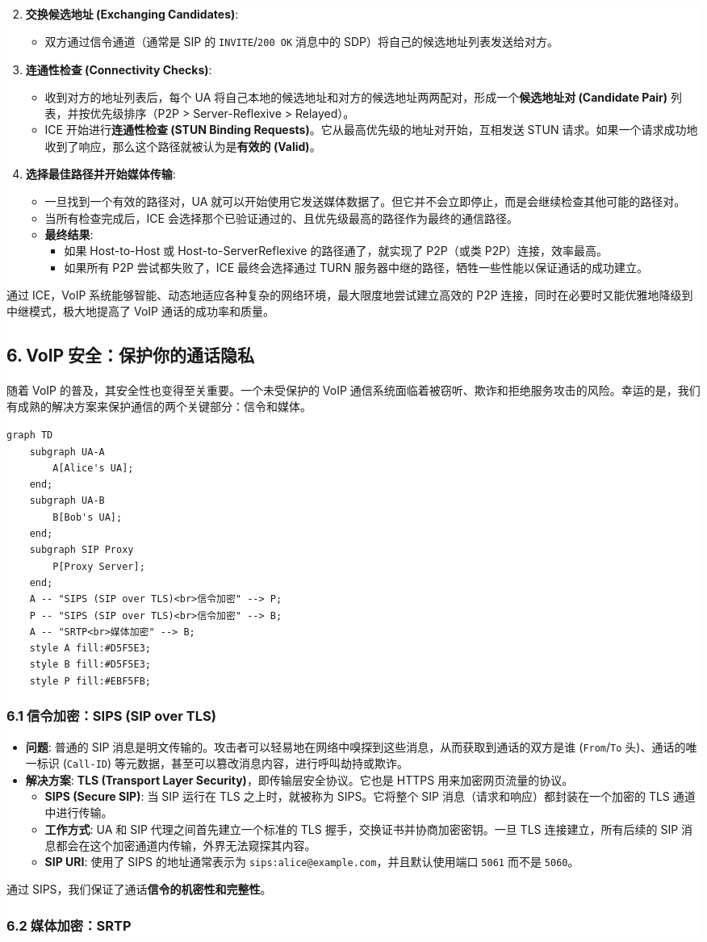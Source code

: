 2.  **交换候选地址 (Exchanging Candidates)**:
    *   双方通过信令通道（通常是 SIP 的 `INVITE`/`200 OK` 消息中的 SDP）将自己的候选地址列表发送给对方。

3.  **连通性检查 (Connectivity Checks)**:
    *   收到对方的地址列表后，每个 UA 将自己本地的候选地址和对方的候选地址两两配对，形成一个**候选地址对 (Candidate Pair)** 列表，并按优先级排序（P2P > Server-Reflexive > Relayed）。
    *   ICE 开始进行**连通性检查 (STUN Binding Requests)**。它从最高优先级的地址对开始，互相发送 STUN 请求。如果一个请求成功地收到了响应，那么这个路径就被认为是**有效的 (Valid)**。

4.  **选择最佳路径并开始媒体传输**:
    *   一旦找到一个有效的路径对，UA 就可以开始使用它发送媒体数据了。但它并不会立即停止，而是会继续检查其他可能的路径对。
    *   当所有检查完成后，ICE 会选择那个已验证通过的、且优先级最高的路径作为最终的通信路径。
    *   **最终结果**:
        *   如果 Host-to-Host 或 Host-to-ServerReflexive 的路径通了，就实现了 P2P（或类 P2P）连接，效率最高。
        *   如果所有 P2P 尝试都失败了，ICE 最终会选择通过 TURN 服务器中继的路径，牺牲一些性能以保证通话的成功建立。

通过 ICE，VoIP 系统能够智能、动态地适应各种复杂的网络环境，最大限度地尝试建立高效的 P2P 连接，同时在必要时又能优雅地降级到中继模式，极大地提高了 VoIP 通话的成功率和质量。
## 6. VoIP 安全：保护你的通话隐私

随着 VoIP 的普及，其安全性也变得至关重要。一个未受保护的 VoIP 通信系统面临着被窃听、欺诈和拒绝服务攻击的风险。幸运的是，我们有成熟的解决方案来保护通信的两个关键部分：信令和媒体。

```mermaid
graph TD
    subgraph UA-A
        A[Alice's UA];
    end;
    subgraph UA-B
        B[Bob's UA];
    end;
    subgraph SIP Proxy
        P[Proxy Server];
    end;
    A -- "SIPS (SIP over TLS)<br>信令加密" --> P;
    P -- "SIPS (SIP over TLS)<br>信令加密" --> B;
    A -- "SRTP<br>媒体加密" --> B;
    style A fill:#D5F5E3;
    style B fill:#D5F5E3;
    style P fill:#EBF5FB;
```

### 6.1 信令加密：SIPS (SIP over TLS)

*   **问题**: 普通的 SIP 消息是明文传输的。攻击者可以轻易地在网络中嗅探到这些消息，从而获取到通话的双方是谁 (`From`/`To` 头)、通话的唯一标识 (`Call-ID`) 等元数据，甚至可以篡改消息内容，进行呼叫劫持或欺诈。
*   **解决方案**: **TLS (Transport Layer Security)**，即传输层安全协议。它也是 HTTPS 用来加密网页流量的协议。
    *   **SIPS (Secure SIP)**: 当 SIP 运行在 TLS 之上时，就被称为 SIPS。它将整个 SIP 消息（请求和响应）都封装在一个加密的 TLS 通道中进行传输。
    *   **工作方式**: UA 和 SIP 代理之间首先建立一个标准的 TLS 握手，交换证书并协商加密密钥。一旦 TLS 连接建立，所有后续的 SIP 消息都会在这个加密通道内传输，外界无法窥探其内容。
    *   **SIP URI**: 使用了 SIPS 的地址通常表示为 `sips:alice@example.com`，并且默认使用端口 `5061` 而不是 `5060`。

通过 SIPS，我们保证了通话**信令的机密性和完整性**。

### 6.2 媒体加密：SRTP
